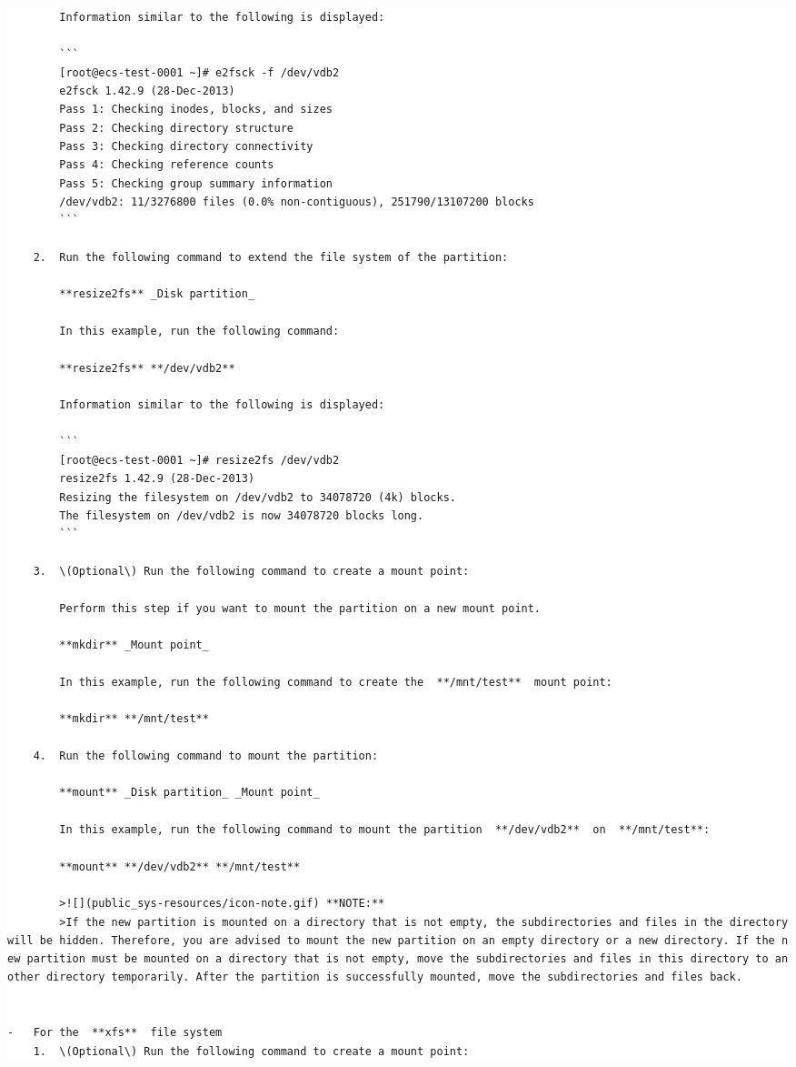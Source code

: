             Information similar to the following is displayed:

            ```
            [root@ecs-test-0001 ~]# e2fsck -f /dev/vdb2
            e2fsck 1.42.9 (28-Dec-2013)
            Pass 1: Checking inodes, blocks, and sizes
            Pass 2: Checking directory structure
            Pass 3: Checking directory connectivity
            Pass 4: Checking reference counts
            Pass 5: Checking group summary information
            /dev/vdb2: 11/3276800 files (0.0% non-contiguous), 251790/13107200 blocks
            ```

        2.  Run the following command to extend the file system of the partition:

            **resize2fs** _Disk partition_

            In this example, run the following command:

            **resize2fs** **/dev/vdb2**

            Information similar to the following is displayed:

            ```
            [root@ecs-test-0001 ~]# resize2fs /dev/vdb2
            resize2fs 1.42.9 (28-Dec-2013)
            Resizing the filesystem on /dev/vdb2 to 34078720 (4k) blocks.
            The filesystem on /dev/vdb2 is now 34078720 blocks long.
            ```

        3.  \(Optional\) Run the following command to create a mount point:

            Perform this step if you want to mount the partition on a new mount point.

            **mkdir** _Mount point_

            In this example, run the following command to create the  **/mnt/test**  mount point:

            **mkdir** **/mnt/test**

        4.  Run the following command to mount the partition:

            **mount** _Disk partition_ _Mount point_

            In this example, run the following command to mount the partition  **/dev/vdb2**  on  **/mnt/test**:

            **mount** **/dev/vdb2** **/mnt/test**

            >![](public_sys-resources/icon-note.gif) **NOTE:**   
            >If the new partition is mounted on a directory that is not empty, the subdirectories and files in the directory will be hidden. Therefore, you are advised to mount the new partition on an empty directory or a new directory. If the new partition must be mounted on a directory that is not empty, move the subdirectories and files in this directory to another directory temporarily. After the partition is successfully mounted, move the subdirectories and files back.  


    -   For the  **xfs**  file system
        1.  \(Optional\) Run the following command to create a mount point:
